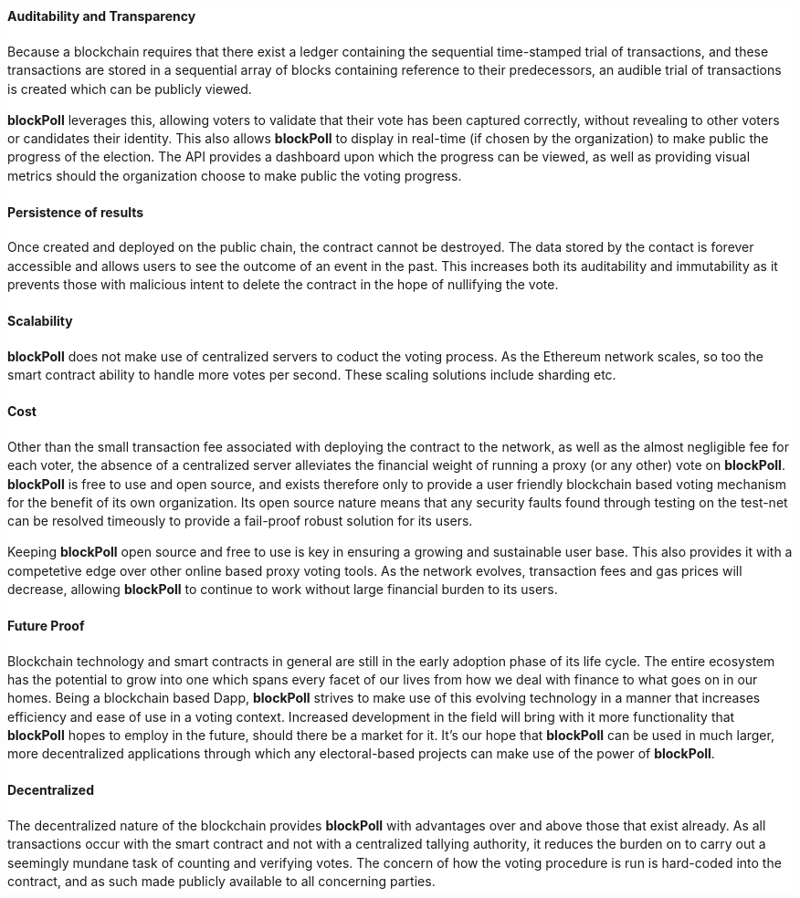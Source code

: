 #### Auditability and Transparency

Because a blockchain requires that there exist a ledger containing the sequential time-stamped trial of transactions, and these transactions are stored in a sequential array of blocks containing reference to their predecessors, an audible trial of transactions is created which can be publicly viewed.

**blockPoll** leverages this, allowing voters to validate that their vote has been captured correctly, without revealing to other voters or candidates their identity. This also allows **blockPoll** to display in real-time (if chosen by the organization) to make public the progress of the election. The API provides a dashboard upon which the progress can be viewed, as well as providing visual metrics should the organization choose to make public the voting progress.

#### Persistence of results

Once created and deployed on the public chain, the contract cannot be destroyed. The data stored by the contact is forever accessible and allows users to see the outcome of an event in the past. This increases both its auditability and immutability as it prevents those with malicious intent to delete the contract in the hope of nullifying the vote.

#### Scalability

**blockPoll** does not make use of centralized servers to coduct the voting process. As the Ethereum network scales, so too the smart contract ability to handle more votes per second. These scaling solutions include sharding etc.

#### Cost

Other than the small transaction fee associated with deploying the contract to the network, as well as the almost negligible fee for each voter, the absence of a centralized server alleviates the financial weight of running a proxy (or any other) vote on **blockPoll**. **blockPoll** is free to use and open source, and exists therefore only to provide a user friendly blockchain based voting mechanism for the benefit of its own organization. Its open source nature means that any security faults found through testing on the test-net can be resolved timeously to provide a fail-proof robust solution for its users. 

Keeping **blockPoll** open source and free to use is key in ensuring a growing and sustainable user base. This also provides it with a competetive edge over other online based proxy voting tools. As the network evolves, transaction fees and gas prices will decrease, allowing **blockPoll** to continue to work without large financial burden to its users. 

#### Future Proof

Blockchain technology and smart contracts in general are still in the early adoption phase of its life cycle. The entire ecosystem has the potential to grow into one which spans every facet of our lives from how we deal with finance to what goes on in our homes. Being a blockchain based Dapp, **blockPoll** strives to make use of this evolving technology in a manner that increases efficiency and ease of use in a voting context. Increased development in the field will bring with it more functionality that **blockPoll** hopes to employ in the future, should there be a market for it. It’s our hope that **blockPoll** can be used in much larger, more decentralized applications through which any electoral-based projects can make use of the power of **blockPoll**.  

#### Decentralized

The decentralized nature of the blockchain provides **blockPoll** with advantages over and above those that exist already. As all transactions occur with the smart contract and not with a centralized tallying authority, it reduces the burden on to carry out a seemingly mundane task of counting and verifying votes. The concern of how the voting procedure is run is hard-coded into the contract, and as such made publicly available to all concerning parties. 
